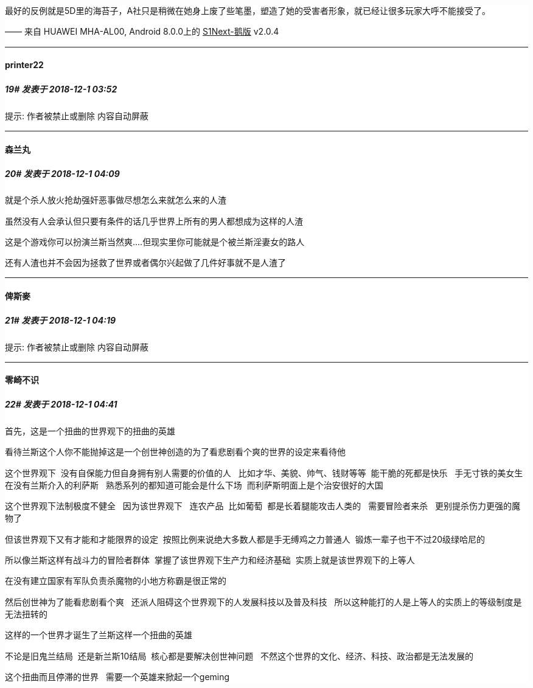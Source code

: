 最好的反例就是5D里的海苔子，A社只是稍微在她身上废了些笔墨，塑造了她的受害者形象，就已经让很多玩家大呼不能接受了。

—— 来自 HUAWEI MHA-AL00, Android 8.0.0上的 [S1Next-鹅版](https://github.com/ykrank/S1-Next/releases) v2.0.4

*****

####  printer22  
##### 19#       发表于 2018-12-1 03:52

提示: 作者被禁止或删除 内容自动屏蔽

*****

####  森兰丸  
##### 20#       发表于 2018-12-1 04:09

就是个杀人放火抢劫强奸恶事做尽想怎么来就怎么来的人渣

虽然没有人会承认但只要有条件的话几乎世界上所有的男人都想成为这样的人渣

这是个游戏你可以扮演兰斯当然爽....但现实里你可能就是个被兰斯淫妻女的路人

还有人渣也并不会因为拯救了世界或者偶尔兴起做了几件好事就不是人渣了

*****

####  俾斯麥  
##### 21#       发表于 2018-12-1 04:19

提示: 作者被禁止或删除 内容自动屏蔽

*****

####  零崎不识  
##### 22#       发表于 2018-12-1 04:41

首先，这是一个扭曲的世界观下的扭曲的英雄

看待兰斯这个人你不能抛掉这是一个创世神创造的为了看悲剧看个爽的世界的设定来看待他

这个世界观下  没有自保能力但自身拥有别人需要的价值的人   比如才华、美貌、帅气、钱财等等  能干脆的死都是快乐   手无寸铁的美女生在没有兰斯介入的利萨斯   熟悉系列的都知道可能会是什么下场  而利萨斯明面上是个治安很好的大国   

这个世界观下法制极度不健全   因为该世界观下   连农产品  比如葡萄  都是长着腿能攻击人类的   需要冒险者来杀   更别提杀伤力更强的魔物了

但该世界观下又有才能和才能限界的设定  按照比例来说绝大多数人都是手无缚鸡之力普通人  锻炼一辈子也干不过20级绿哈尼的

所以像兰斯这样有战斗力的冒险者群体  掌握了该世界观下生产力和经济基础  实质上就是该世界观下的上等人

在没有建立国家有军队负责杀魔物的小地方称霸是很正常的   

然后创世神为了能看悲剧看个爽   还派人阻碍这个世界观下的人发展科技以及普及科技   所以这种能打的人是上等人的实质上的等级制度是无法扭转的

这样的一个世界才诞生了兰斯这样一个扭曲的英雄

不论是旧鬼兰结局  还是新兰斯10结局  核心都是要解决创世神问题   不然这个世界的文化、经济、科技、政治都是无法发展的

这个扭曲而且停滞的世界   需要一个英雄来掀起一个geming
